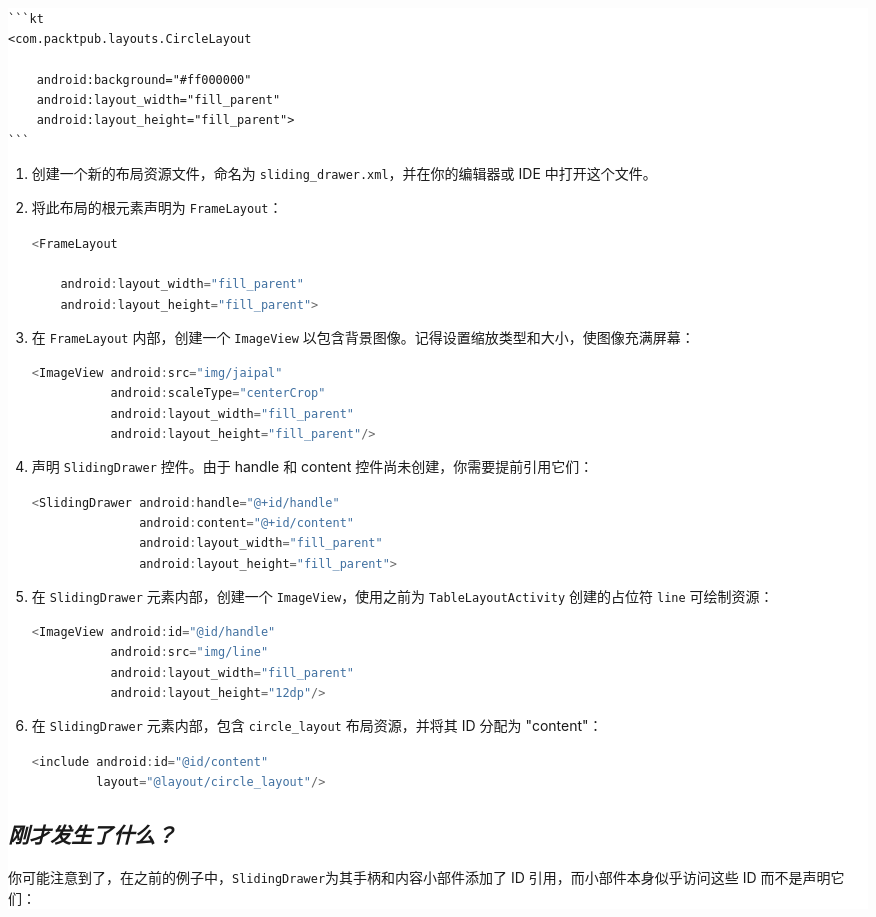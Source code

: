     ```kt
    <com.packtpub.layouts.CircleLayout

        android:background="#ff000000"
        android:layout_width="fill_parent"
        android:layout_height="fill_parent">
    ```

1.  创建一个新的布局资源文件，命名为 `sliding_drawer.xml`，并在你的编辑器或 IDE 中打开这个文件。

1.  将此布局的根元素声明为 `FrameLayout`：

    ```kt
    <FrameLayout

        android:layout_width="fill_parent"
        android:layout_height="fill_parent">
    ```

1.  在 `FrameLayout` 内部，创建一个 `ImageView` 以包含背景图像。记得设置缩放类型和大小，使图像充满屏幕：

    ```kt
    <ImageView android:src="img/jaipal"
               android:scaleType="centerCrop"
               android:layout_width="fill_parent"
               android:layout_height="fill_parent"/>
    ```

1.  声明 `SlidingDrawer` 控件。由于 handle 和 content 控件尚未创建，你需要提前引用它们：

    ```kt
    <SlidingDrawer android:handle="@+id/handle"
                   android:content="@+id/content"
                   android:layout_width="fill_parent"
                   android:layout_height="fill_parent">
    ```

1.  在 `SlidingDrawer` 元素内部，创建一个 `ImageView`，使用之前为 `TableLayoutActivity` 创建的占位符 `line` 可绘制资源：

    ```kt
    <ImageView android:id="@id/handle"
               android:src="img/line"
               android:layout_width="fill_parent"
               android:layout_height="12dp"/>
    ```

1.  在 `SlidingDrawer` 元素内部，包含 `circle_layout` 布局资源，并将其 ID 分配为 "content"：

    ```kt
    <include android:id="@id/content"
             layout="@layout/circle_layout"/>
    ```

## *刚才发生了什么？*

你可能注意到了，在之前的例子中，`SlidingDrawer`为其手柄和内容小部件添加了 ID 引用，而小部件本身似乎访问这些 ID 而不是声明它们：
